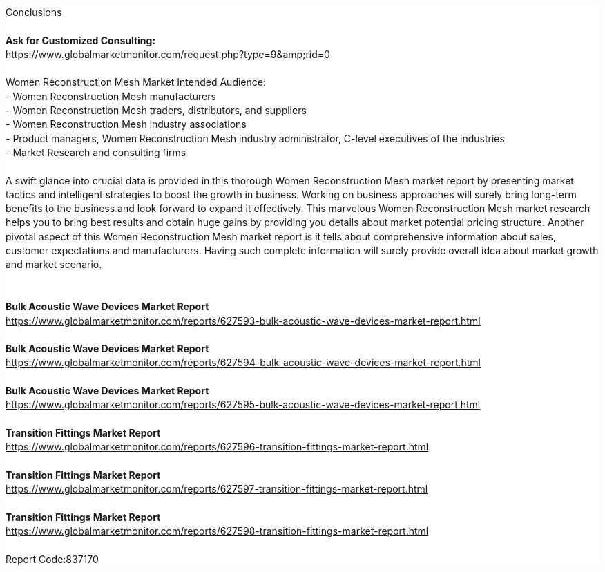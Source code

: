 Conclusions<br /><br /><strong>Ask for Customized Consulting:</strong><br /><a href="https://www.globalmarketmonitor.com/request.php?type=9&amp;rid=0">https://www.globalmarketmonitor.com/request.php?type=9&amp;rid=0</a><br /><br />Women Reconstruction Mesh Market Intended Audience:<br />- Women Reconstruction Mesh manufacturers<br />- Women Reconstruction Mesh traders, distributors, and suppliers<br />- Women Reconstruction Mesh industry associations<br />- Product managers, Women Reconstruction Mesh industry administrator, C-level executives of the industries<br />- Market Research and consulting firms<br /><br />A swift glance into crucial data is provided in this thorough Women Reconstruction Mesh market report by presenting market tactics and intelligent strategies to boost the growth in business. Working on business approaches will surely bring long-term benefits to the business and look forward to expand it effectively. This marvelous Women Reconstruction Mesh market research helps you to bring best results and obtain huge gains by providing you details about market potential pricing structure. Another pivotal aspect of this Women Reconstruction Mesh market report is it tells about comprehensive information about sales, customer expectations and manufacturers. Having such complete information will surely provide overall idea about market growth and market scenario. <br /><br /><strong><br /></strong><strong>Bulk Acoustic Wave Devices Market Report</strong><br /><a href="https://www.globalmarketmonitor.com/reports/627593-bulk-acoustic-wave-devices-market-report.html">https://www.globalmarketmonitor.com/reports/627593-bulk-acoustic-wave-devices-market-report.html</a><br /><br /><strong>Bulk Acoustic Wave Devices Market Report</strong><br /><a href="https://www.globalmarketmonitor.com/reports/627594-bulk-acoustic-wave-devices-market-report.html">https://www.globalmarketmonitor.com/reports/627594-bulk-acoustic-wave-devices-market-report.html</a><br /><br /><strong>Bulk Acoustic Wave Devices Market Report</strong><br /><a href="https://www.globalmarketmonitor.com/reports/627595-bulk-acoustic-wave-devices-market-report.html">https://www.globalmarketmonitor.com/reports/627595-bulk-acoustic-wave-devices-market-report.html</a><br /><br /><strong>Transition Fittings Market Report</strong><br /><a href="https://www.globalmarketmonitor.com/reports/627596-transition-fittings-market-report.html">https://www.globalmarketmonitor.com/reports/627596-transition-fittings-market-report.html</a><br /><br /><strong>Transition Fittings Market Report</strong><br /><a href="https://www.globalmarketmonitor.com/reports/627597-transition-fittings-market-report.html">https://www.globalmarketmonitor.com/reports/627597-transition-fittings-market-report.html</a><br /><br /><strong>Transition Fittings Market Report</strong><br /><a href="https://www.globalmarketmonitor.com/reports/627598-transition-fittings-market-report.html">https://www.globalmarketmonitor.com/reports/627598-transition-fittings-market-report.html</a><br /><br />Report Code:837170</p>
